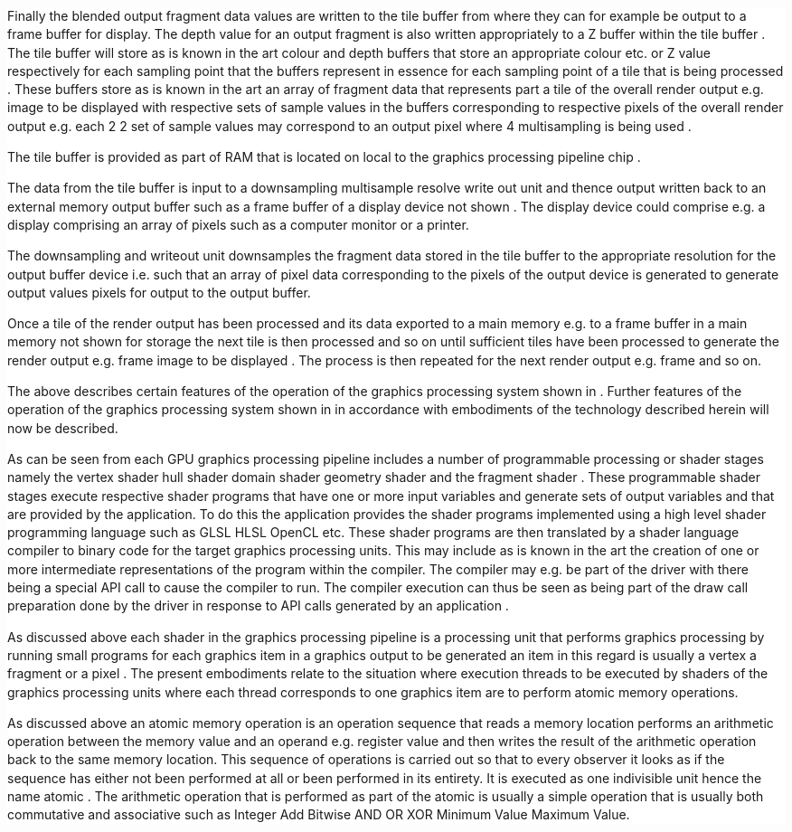 Finally the blended output fragment data values are written to the tile buffer from where they can for example be output to a frame buffer for display. The depth value for an output fragment is also written appropriately to a Z buffer within the tile buffer . The tile buffer will store as is known in the art colour and depth buffers that store an appropriate colour etc. or Z value respectively for each sampling point that the buffers represent in essence for each sampling point of a tile that is being processed . These buffers store as is known in the art an array of fragment data that represents part a tile of the overall render output e.g. image to be displayed with respective sets of sample values in the buffers corresponding to respective pixels of the overall render output e.g. each 2 2 set of sample values may correspond to an output pixel where 4 multisampling is being used .

The tile buffer is provided as part of RAM that is located on local to the graphics processing pipeline chip .

The data from the tile buffer is input to a downsampling multisample resolve write out unit and thence output written back to an external memory output buffer such as a frame buffer of a display device not shown . The display device could comprise e.g. a display comprising an array of pixels such as a computer monitor or a printer. 

The downsampling and writeout unit downsamples the fragment data stored in the tile buffer to the appropriate resolution for the output buffer device i.e. such that an array of pixel data corresponding to the pixels of the output device is generated to generate output values pixels for output to the output buffer.

Once a tile of the render output has been processed and its data exported to a main memory e.g. to a frame buffer in a main memory not shown for storage the next tile is then processed and so on until sufficient tiles have been processed to generate the render output e.g. frame image to be displayed . The process is then repeated for the next render output e.g. frame and so on.

The above describes certain features of the operation of the graphics processing system shown in . Further features of the operation of the graphics processing system shown in in accordance with embodiments of the technology described herein will now be described.

As can be seen from each GPU graphics processing pipeline includes a number of programmable processing or shader stages namely the vertex shader hull shader domain shader geometry shader and the fragment shader . These programmable shader stages execute respective shader programs that have one or more input variables and generate sets of output variables and that are provided by the application. To do this the application provides the shader programs implemented using a high level shader programming language such as GLSL HLSL OpenCL etc. These shader programs are then translated by a shader language compiler to binary code for the target graphics processing units. This may include as is known in the art the creation of one or more intermediate representations of the program within the compiler. The compiler may e.g. be part of the driver with there being a special API call to cause the compiler to run. The compiler execution can thus be seen as being part of the draw call preparation done by the driver in response to API calls generated by an application .

As discussed above each shader in the graphics processing pipeline is a processing unit that performs graphics processing by running small programs for each graphics item in a graphics output to be generated an item in this regard is usually a vertex a fragment or a pixel . The present embodiments relate to the situation where execution threads to be executed by shaders of the graphics processing units where each thread corresponds to one graphics item are to perform atomic memory operations.

As discussed above an atomic memory operation is an operation sequence that reads a memory location performs an arithmetic operation between the memory value and an operand e.g. register value and then writes the result of the arithmetic operation back to the same memory location. This sequence of operations is carried out so that to every observer it looks as if the sequence has either not been performed at all or been performed in its entirety. It is executed as one indivisible unit hence the name atomic . The arithmetic operation that is performed as part of the atomic is usually a simple operation that is usually both commutative and associative such as Integer Add Bitwise AND OR XOR Minimum Value Maximum Value.
